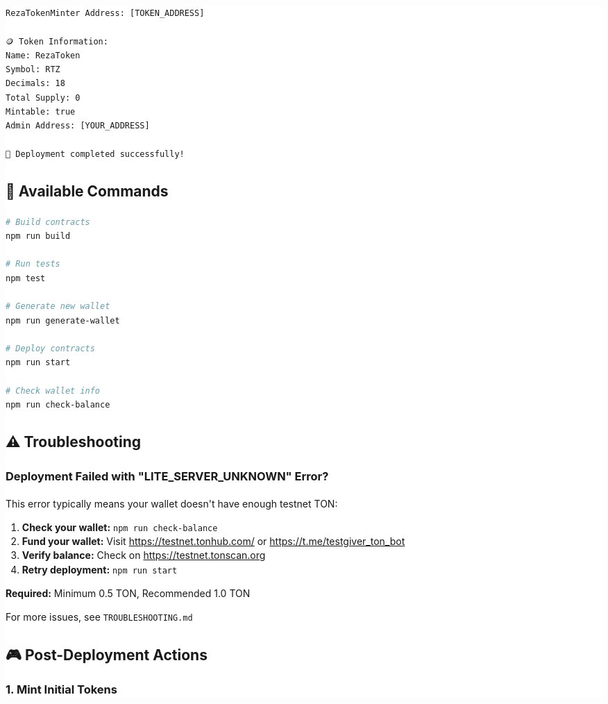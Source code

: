 ```console
RezaTokenMinter Address: [TOKEN_ADDRESS]

🪙 Token Information:
Name: RezaToken
Symbol: RTZ
Decimals: 18
Total Supply: 0
Mintable: true
Admin Address: [YOUR_ADDRESS]

🎉 Deployment completed successfully!
```

## 🔧 Available Commands

```bash
# Build contracts
npm run build

# Run tests
npm test

# Generate new wallet
npm run generate-wallet

# Deploy contracts
npm run start

# Check wallet info
npm run check-balance
```

## ⚠️ Troubleshooting

### Deployment Failed with "LITE_SERVER_UNKNOWN" Error?

This error typically means your wallet doesn't have enough testnet TON:

1. **Check your wallet:** `npm run check-balance`
2. **Fund your wallet:** Visit <https://testnet.tonhub.com/> or <https://t.me/testgiver_ton_bot>
3. **Verify balance:** Check on <https://testnet.tonscan.org>
4. **Retry deployment:** `npm run start`

**Required:** Minimum 0.5 TON, Recommended 1.0 TON

For more issues, see `TROUBLESHOOTING.md`

## 🎮 Post-Deployment Actions

### 1. Mint Initial Tokens
